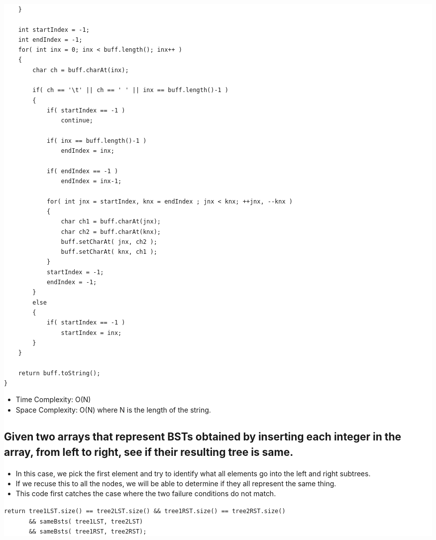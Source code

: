 ```
	}

	int startIndex = -1;
	int endIndex = -1;
	for( int inx = 0; inx < buff.length(); inx++ )
	{
		char ch = buff.charAt(inx);

		if( ch == '\t' || ch == ' ' || inx == buff.length()-1 )
		{
			if( startIndex == -1 )
				continue;

			if( inx == buff.length()-1 )
				endIndex = inx;

			if( endIndex == -1 )
				endIndex = inx-1;

			for( int jnx = startIndex, knx = endIndex ; jnx < knx; ++jnx, --knx )
			{
				char ch1 = buff.charAt(jnx);
				char ch2 = buff.charAt(knx);
				buff.setCharAt( jnx, ch2 );
				buff.setCharAt( knx, ch1 );
			}
			startIndex = -1;
			endIndex = -1;
		}
		else
		{
			if( startIndex == -1 )
				startIndex = inx;
		}
	}

	return buff.toString();
}
```
- Time Complexity: O(N)
- Space Complexity: O(N) where N is the length of the string.

## Given two arrays that represent BSTs obtained by inserting each integer in the array, from left to right, see if their resulting tree is same.
- In this case, we pick the first element and try to identify what all elements go into the left and right subtrees.
- If we recuse this to all the nodes, we will be able to determine if they all represent the same thing.
- This code first catches the case where the two failure conditions do not match.
```
return tree1LST.size() == tree2LST.size() && tree1RST.size() == tree2RST.size()
       && sameBsts( tree1LST, tree2LST) 
       && sameBsts( tree1RST, tree2RST);
```
